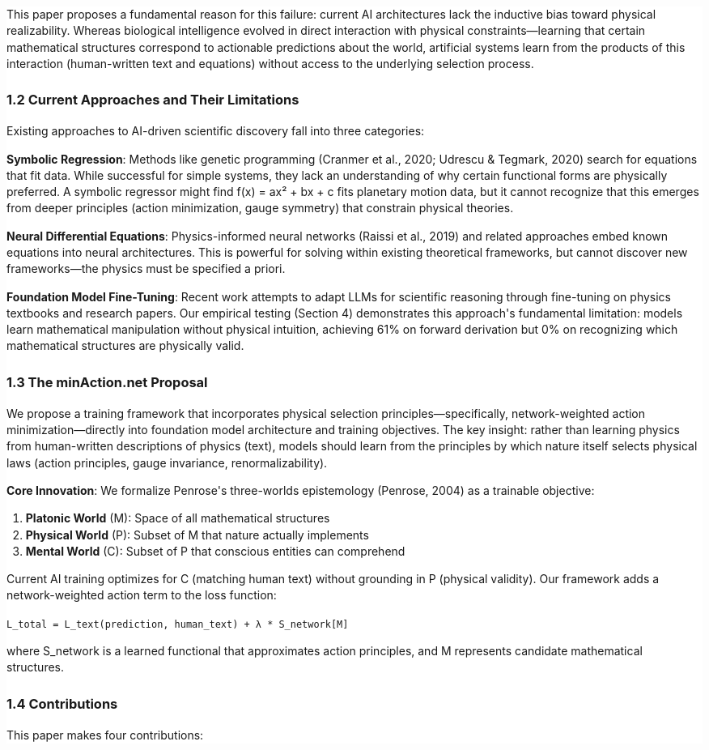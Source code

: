 This paper proposes a fundamental reason for this failure: current AI architectures lack the inductive bias toward physical realizability. Whereas biological intelligence evolved in direct interaction with physical constraints—learning that certain mathematical structures correspond to actionable predictions about the world, artificial systems learn from the products of this interaction (human-written text and equations) without access to the underlying selection process.

### 1.2 Current Approaches and Their Limitations

Existing approaches to AI-driven scientific discovery fall into three categories:

**Symbolic Regression**: Methods like genetic programming (Cranmer et al., 2020; Udrescu & Tegmark, 2020) search for equations that fit data. While successful for simple systems, they lack an understanding of why certain functional forms are physically preferred. A symbolic regressor might find f(x) = ax² + bx + c fits planetary motion data, but it cannot recognize that this emerges from deeper principles (action minimization, gauge symmetry) that constrain physical theories.

**Neural Differential Equations**: Physics-informed neural networks (Raissi et al., 2019) and related approaches embed known equations into neural architectures. This is powerful for solving within existing theoretical frameworks, but cannot discover new frameworks—the physics must be specified a priori.

**Foundation Model Fine-Tuning**: Recent work attempts to adapt LLMs for scientific reasoning through fine-tuning on physics textbooks and research papers. Our empirical testing (Section 4) demonstrates this approach's fundamental limitation: models learn mathematical manipulation without physical intuition, achieving 61% on forward derivation but 0% on recognizing which mathematical structures are physically valid.

### 1.3 The minAction.net Proposal

We propose a training framework that incorporates physical selection principles—specifically, network-weighted action minimization—directly into foundation model architecture and training objectives. The key insight: rather than learning physics from human-written descriptions of physics (text), models should learn from the principles by which nature itself selects physical laws (action principles, gauge invariance, renormalizability).

**Core Innovation**: We formalize Penrose's three-worlds epistemology (Penrose, 2004) as a trainable objective:

1. **Platonic World** (M): Space of all mathematical structures
2. **Physical World** (P): Subset of M that nature actually implements  
3. **Mental World** (C): Subset of P that conscious entities can comprehend

Current AI training optimizes for C (matching human text) without grounding in P (physical validity). Our framework adds a network-weighted action term to the loss function:

```
L_total = L_text(prediction, human_text) + λ * S_network[M]
```

where S_network is a learned functional that approximates action principles, and M represents candidate mathematical structures.

### 1.4 Contributions

This paper makes four contributions:
